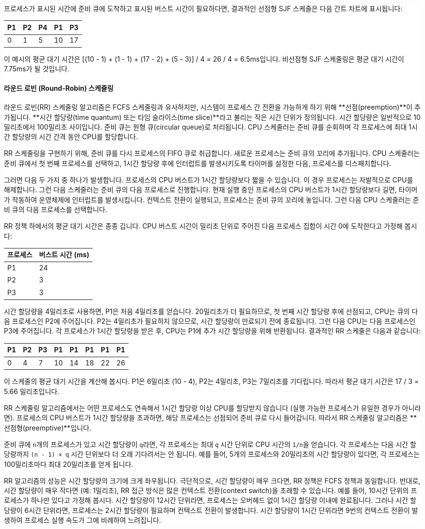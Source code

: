 프로세스가 표시된 시간에 준비 큐에 도착하고 표시된 버스트 시간이 필요하다면, 결과적인 선점형 SJF 스케줄은 다음 간트 차트에 표시됩니다:

| P1 | P2 | P4 | P1 | P3 |
| -- | -- | -- | -- | -- |
| 0  | 1  | 5  | 10 | 17 |

이 예시의 평균 대기 시간은 \[(10 - 1) + (1 - 1) + (17 - 2) + (5 - 3)] / 4 = 26 / 4 = 6.5ms입니다. 비선점형 SJF 스케줄링은 평균 대기 시간이 7.75ms가 될 것입니다.

#### 라운드 로빈 (Round-Robin) 스케줄링

라운드 로빈(RR) 스케줄링 알고리즘은 FCFS 스케줄링과 유사하지만, 시스템이 프로세스 간 전환을 가능하게 하기 위해 \*\*선점(preemption)\*\*이 추가됩니다. \*\*시간 할당량(time quantum) 또는 타임 슬라이스(time slice)\*\*라고 불리는 작은 시간 단위가 정의됩니다. 시간 할당량은 일반적으로 10밀리초에서 100밀리초 사이입니다. 준비 큐는 원형 큐(circular queue)로 처리됩니다. CPU 스케줄러는 준비 큐를 순회하며 각 프로세스에 최대 1시간 할당량의 시간 간격 동안 CPU를 할당합니다.

RR 스케줄링을 구현하기 위해, 준비 큐를 다시 프로세스의 FIFO 큐로 취급합니다. 새로운 프로세스는 준비 큐의 꼬리에 추가됩니다. CPU 스케줄러는 준비 큐에서 첫 번째 프로세스를 선택하고, 1시간 할당량 후에 인터럽트를 발생시키도록 타이머를 설정한 다음, 프로세스를 디스패치합니다.

그러면 다음 두 가지 중 하나가 발생합니다. 프로세스의 CPU 버스트가 1시간 할당량보다 짧을 수 있습니다. 이 경우 프로세스는 자발적으로 CPU를 해제합니다. 그런 다음 스케줄러는 준비 큐의 다음 프로세스로 진행합니다. 현재 실행 중인 프로세스의 CPU 버스트가 1시간 할당량보다 길면, 타이머가 작동하여 운영체제에 인터럽트를 발생시킵니다. 컨텍스트 전환이 실행되고, 프로세스는 준비 큐의 꼬리에 놓입니다. 그런 다음 CPU 스케줄러는 준비 큐의 다음 프로세스를 선택합니다.

RR 정책 하에서의 평균 대기 시간은 종종 깁니다. CPU 버스트 시간이 밀리초 단위로 주어진 다음 프로세스 집합이 시간 0에 도착한다고 가정해 봅시다:

| 프로세스 | 버스트 시간 (ms) |
| ---- | ----------- |
| P1   | 24          |
| P2   | 3           |
| P3   | 3           |

시간 할당량을 4밀리초로 사용하면, P1은 처음 4밀리초를 얻습니다. 20밀리초가 더 필요하므로, 첫 번째 시간 할당량 후에 선점되고, CPU는 큐의 다음 프로세스인 P2에 주어집니다. P2는 4밀리초가 필요하지 않으므로, 시간 할당량이 만료되기 전에 종료됩니다. 그런 다음 CPU는 다음 프로세스인 P3에 주어집니다. 각 프로세스가 1시간 할당량을 받은 후, CPU는 P1에 추가 시간 할당량을 위해 반환됩니다. 결과적인 RR 스케줄은 다음과 같습니다:

| P1 | P2 | P3 | P1 | P1 | P1 | P1 | P1 |
| -- | -- | -- | -- | -- | -- | -- | -- |
| 0  | 4  | 7  | 10 | 14 | 18 | 22 | 26 |

이 스케줄의 평균 대기 시간을 계산해 봅시다. P1은 6밀리초 (10 - 4), P2는 4밀리초, P3는 7밀리초를 기다립니다. 따라서 평균 대기 시간은 17 / 3 = 5.66 밀리초입니다.

RR 스케줄링 알고리즘에서는 어떤 프로세스도 연속해서 1시간 할당량 이상 CPU를 할당받지 않습니다 (실행 가능한 프로세스가 유일한 경우가 아니라면). 프로세스의 CPU 버스트가 1시간 할당량을 초과하면, 해당 프로세스는 선점되어 준비 큐로 다시 들어갑니다. 따라서 RR 스케줄링 알고리즘은 \*\*선점형(preemptive)\*\*입니다.

준비 큐에 `n`개의 프로세스가 있고 시간 할당량이 `q`라면, 각 프로세스는 최대 `q` 시간 단위로 CPU 시간의 `1/n`을 얻습니다. 각 프로세스는 다음 시간 할당량까지 `(n - 1) × q` 시간 단위보다 더 오래 기다려서는 안 됩니다. 예를 들어, 5개의 프로세스와 20밀리초의 시간 할당량이 있다면, 각 프로세스는 100밀리초마다 최대 20밀리초를 얻게 됩니다.

RR 알고리즘의 성능은 시간 할당량의 크기에 크게 좌우됩니다. 극단적으로, 시간 할당량이 매우 크다면, RR 정책은 FCFS 정책과 동일합니다. 반대로, 시간 할당량이 매우 작다면 (예: 1밀리초), RR 접근 방식은 많은 컨텍스트 전환(context switch)을 초래할 수 있습니다. 예를 들어, 10시간 단위의 프로세스가 하나만 있다고 가정해 봅시다. 시간 할당량이 12시간 단위라면, 프로세스는 오버헤드 없이 1시간 할당량 이내에 완료됩니다. 그러나 시간 할당량이 6시간 단위라면, 프로세스는 2시간 할당량이 필요하며 컨텍스트 전환이 발생합니다. 시간 할당량이 1시간 단위라면 9번의 컨텍스트 전환이 발생하여 프로세스 실행 속도가 그에 비례하여 느려집니다.
